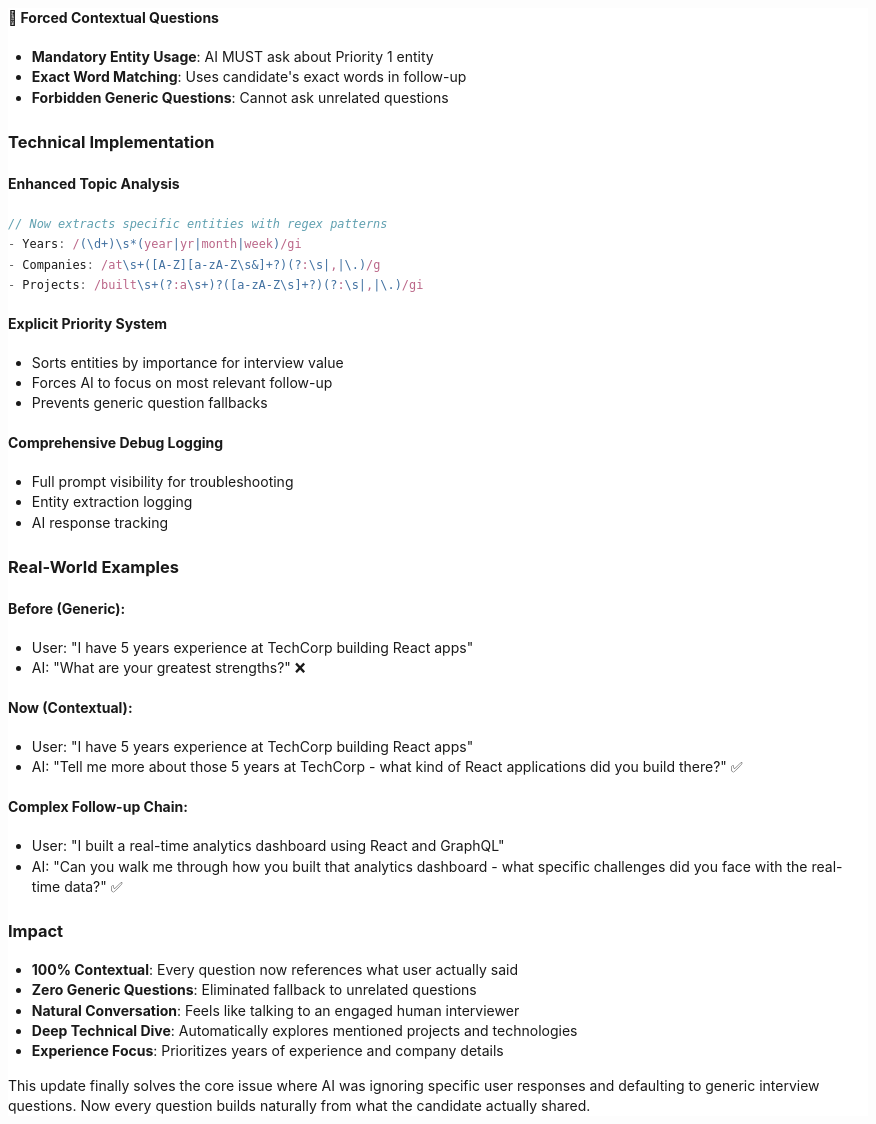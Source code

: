 #### 🎪 **Forced Contextual Questions**
- **Mandatory Entity Usage**: AI MUST ask about Priority 1 entity
- **Exact Word Matching**: Uses candidate's exact words in follow-up
- **Forbidden Generic Questions**: Cannot ask unrelated questions

### Technical Implementation

#### **Enhanced Topic Analysis**
```typescript
// Now extracts specific entities with regex patterns
- Years: /(\d+)\s*(year|yr|month|week)/gi
- Companies: /at\s+([A-Z][a-zA-Z\s&]+?)(?:\s|,|\.)/g
- Projects: /built\s+(?:a\s+)?([a-zA-Z\s]+?)(?:\s|,|\.)/gi
```

#### **Explicit Priority System**
- Sorts entities by importance for interview value
- Forces AI to focus on most relevant follow-up
- Prevents generic question fallbacks

#### **Comprehensive Debug Logging**
- Full prompt visibility for troubleshooting
- Entity extraction logging
- AI response tracking

### Real-World Examples

#### **Before (Generic)**:
- User: "I have 5 years experience at TechCorp building React apps"
- AI: "What are your greatest strengths?" ❌

#### **Now (Contextual)**:
- User: "I have 5 years experience at TechCorp building React apps"  
- AI: "Tell me more about those 5 years at TechCorp - what kind of React applications did you build there?" ✅

#### **Complex Follow-up Chain**:
- User: "I built a real-time analytics dashboard using React and GraphQL"
- AI: "Can you walk me through how you built that analytics dashboard - what specific challenges did you face with the real-time data?" ✅

### Impact
- **100% Contextual**: Every question now references what user actually said
- **Zero Generic Questions**: Eliminated fallback to unrelated questions  
- **Natural Conversation**: Feels like talking to an engaged human interviewer
- **Deep Technical Dive**: Automatically explores mentioned projects and technologies
- **Experience Focus**: Prioritizes years of experience and company details

This update finally solves the core issue where AI was ignoring specific user responses and defaulting to generic interview questions. Now every question builds naturally from what the candidate actually shared.
